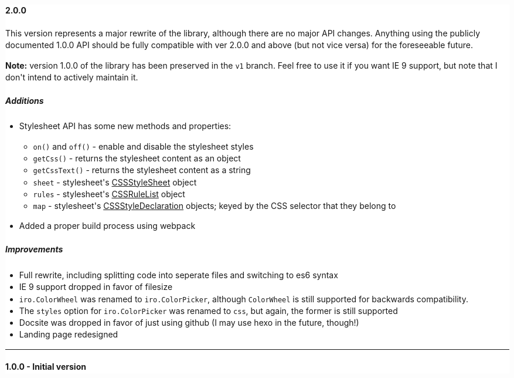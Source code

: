 #### 2.0.0

This version represents a major rewrite of the library, although there are no major API changes. Anything using the publicly documented 1.0.0 API should be fully compatible with ver 2.0.0 and above (but not vice versa) for the foreseeable future.

**Note:** version 1.0.0 of the library has been preserved in the `v1` branch. Feel free to use it if you want IE 9 support, but note that I don't intend to actively maintain it.

##### Additions

- Stylesheet API has some new methods and properties:

  - `on()` and `off()` - enable and disable the stylesheet styles
  - `getCss()` - returns the stylesheet content as an object
  - `getCssText()` - returns the stylesheet content as a string
  - `sheet` - stylesheet's [CSSStyleSheet](//developer.mozilla.org/en-US/docs/Web/API/CSSStyleSheet) object
  - `rules` - stylesheet's [CSSRuleList](//developer.mozilla.org/en-US/docs/Web/API/CSSRuleList) object
  - `map` - stylesheet's [CSSStyleDeclaration](//developer.mozilla.org/en-US/docs/Web/API/CSSStyleDeclaration) objects; keyed by the CSS selector that they belong to

- Added a proper build process using webpack

##### Improvements

- Full rewrite, including splitting code into seperate files and switching to es6 syntax
- IE 9 support dropped in favor of filesize
- `iro.ColorWheel` was renamed to `iro.ColorPicker`, although `ColorWheel` is still supported for backwards compatibility.
- The `styles` option for `iro.ColorPicker` was renamed to `css`, but again, the former is still supported
- Docsite was dropped in favor of just using github (I may use hexo in the future, though!)
- Landing page redesigned

---

#### 1.0.0 - Initial version
